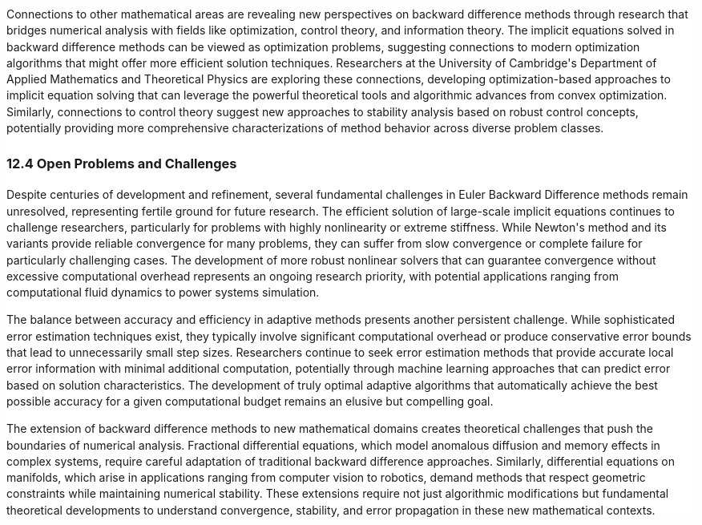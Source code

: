 Connections to other mathematical areas are revealing new perspectives on backward difference methods through research that bridges numerical analysis with fields like optimization, control theory, and information theory. The implicit equations solved in backward difference methods can be viewed as optimization problems, suggesting connections to modern optimization algorithms that might offer more efficient solution techniques. Researchers at the University of Cambridge's Department of Applied Mathematics and Theoretical Physics are exploring these connections, developing optimization-based approaches to implicit equation solving that can leverage the powerful theoretical tools and algorithmic advances from convex optimization. Similarly, connections to control theory suggest new approaches to stability analysis based on robust control concepts, potentially providing more comprehensive characterizations of method behavior across diverse problem classes.

### 12.4 Open Problems and Challenges

Despite centuries of development and refinement, several fundamental challenges in Euler Backward Difference methods remain unresolved, representing fertile ground for future research. The efficient solution of large-scale implicit equations continues to challenge researchers, particularly for problems with highly nonlinearity or extreme stiffness. While Newton's method and its variants provide reliable convergence for many problems, they can suffer from slow convergence or complete failure for particularly challenging cases. The development of more robust nonlinear solvers that can guarantee convergence without excessive computational overhead represents an ongoing research priority, with potential applications ranging from computational fluid dynamics to power systems simulation.

The balance between accuracy and efficiency in adaptive methods presents another persistent challenge. While sophisticated error estimation techniques exist, they typically involve significant computational overhead or produce conservative error bounds that lead to unnecessarily small step sizes. Researchers continue to seek error estimation methods that provide accurate local error information with minimal additional computation, potentially through machine learning approaches that can predict error based on solution characteristics. The development of truly optimal adaptive algorithms that automatically achieve the best possible accuracy for a given computational budget remains an elusive but compelling goal.

The extension of backward difference methods to new mathematical domains creates theoretical challenges that push the boundaries of numerical analysis. Fractional differential equations, which model anomalous diffusion and memory effects in complex systems, require careful adaptation of traditional backward difference approaches. Similarly, differential equations on manifolds, which arise in applications ranging from computer vision to robotics, demand methods that respect geometric constraints while maintaining numerical stability. These extensions require not just algorithmic modifications but fundamental theoretical developments to understand convergence, stability, and error propagation in these new mathematical contexts.

###